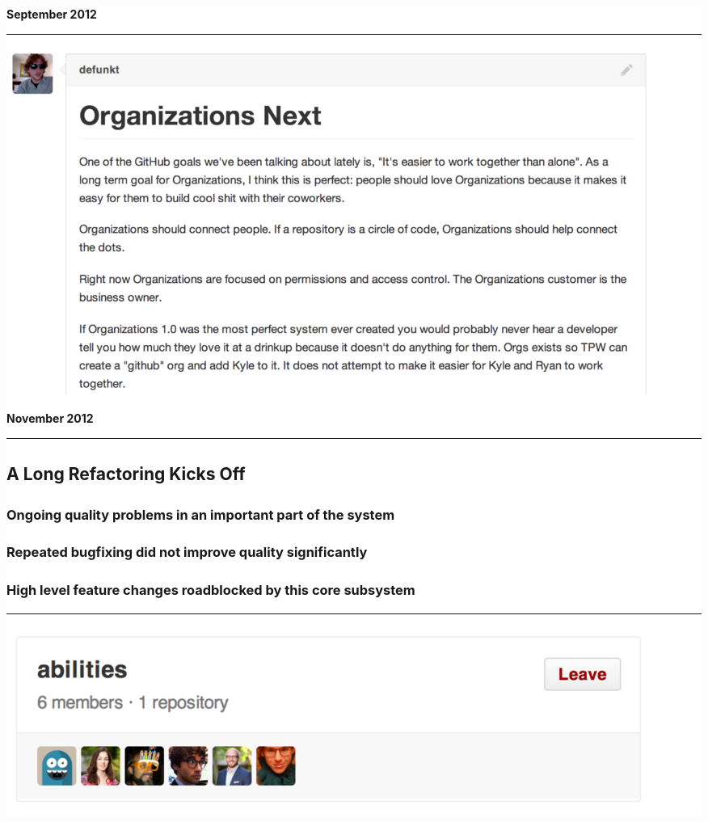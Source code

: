 **September 2012**

---


![](images/permission-bug-10.png)

**November 2012**

---

## A Long Refactoring Kicks Off

### Ongoing quality problems in an important part of the system
### Repeated bugfixing did not improve quality significantly
### High level feature changes roadblocked by this core subsystem

---

![](images/abilities-team.png)
